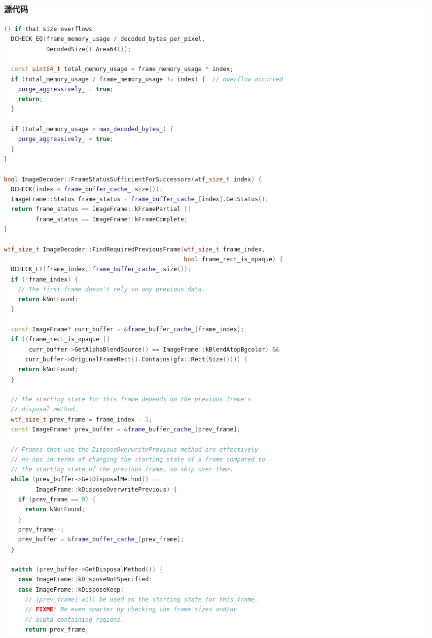 ### 源代码
```cpp
() if that size overflows
  DCHECK_EQ(frame_memory_usage / decoded_bytes_per_pixel,
            DecodedSize().Area64());

  const uint64_t total_memory_usage = frame_memory_usage * index;
  if (total_memory_usage / frame_memory_usage != index) {  // overflow occurred
    purge_aggressively_ = true;
    return;
  }

  if (total_memory_usage > max_decoded_bytes_) {
    purge_aggressively_ = true;
  }
}

bool ImageDecoder::FrameStatusSufficientForSuccessors(wtf_size_t index) {
  DCHECK(index < frame_buffer_cache_.size());
  ImageFrame::Status frame_status = frame_buffer_cache_[index].GetStatus();
  return frame_status == ImageFrame::kFramePartial ||
         frame_status == ImageFrame::kFrameComplete;
}

wtf_size_t ImageDecoder::FindRequiredPreviousFrame(wtf_size_t frame_index,
                                                   bool frame_rect_is_opaque) {
  DCHECK_LT(frame_index, frame_buffer_cache_.size());
  if (!frame_index) {
    // The first frame doesn't rely on any previous data.
    return kNotFound;
  }

  const ImageFrame* curr_buffer = &frame_buffer_cache_[frame_index];
  if ((frame_rect_is_opaque ||
       curr_buffer->GetAlphaBlendSource() == ImageFrame::kBlendAtopBgcolor) &&
      curr_buffer->OriginalFrameRect().Contains(gfx::Rect(Size()))) {
    return kNotFound;
  }

  // The starting state for this frame depends on the previous frame's
  // disposal method.
  wtf_size_t prev_frame = frame_index - 1;
  const ImageFrame* prev_buffer = &frame_buffer_cache_[prev_frame];

  // Frames that use the DisposeOverwritePrevious method are effectively
  // no-ops in terms of changing the starting state of a frame compared to
  // the starting state of the previous frame, so skip over them.
  while (prev_buffer->GetDisposalMethod() ==
         ImageFrame::kDisposeOverwritePrevious) {
    if (prev_frame == 0) {
      return kNotFound;
    }
    prev_frame--;
    prev_buffer = &frame_buffer_cache_[prev_frame];
  }

  switch (prev_buffer->GetDisposalMethod()) {
    case ImageFrame::kDisposeNotSpecified:
    case ImageFrame::kDisposeKeep:
      // |prev_frame| will be used as the starting state for this frame.
      // FIXME: Be even smarter by checking the frame sizes and/or
      // alpha-containing regions.
      return prev_frame;
```